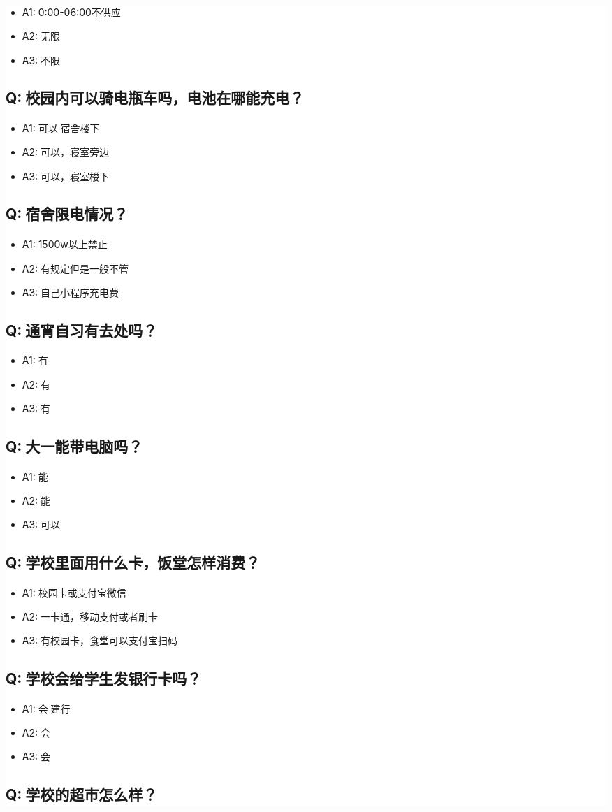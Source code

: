 - A1: 0:00-06:00不供应

- A2: 无限

- A3: 不限

## Q: 校园内可以骑电瓶车吗，电池在哪能充电？

- A1: 可以 宿舍楼下

- A2: 可以，寝室旁边

- A3: 可以，寝室楼下

## Q: 宿舍限电情况？

- A1: 1500w以上禁止

- A2: 有规定但是一般不管

- A3: 自己小程序充电费

## Q: 通宵自习有去处吗？

- A1: 有

- A2: 有

- A3: 有

## Q: 大一能带电脑吗？

- A1: 能

- A2: 能

- A3: 可以

## Q: 学校里面用什么卡，饭堂怎样消费？

- A1: 校园卡或支付宝微信

- A2: 一卡通，移动支付或者刷卡

- A3: 有校园卡，食堂可以支付宝扫码

## Q: 学校会给学生发银行卡吗？

- A1: 会 建行

- A2: 会

- A3: 会

## Q: 学校的超市怎么样？
